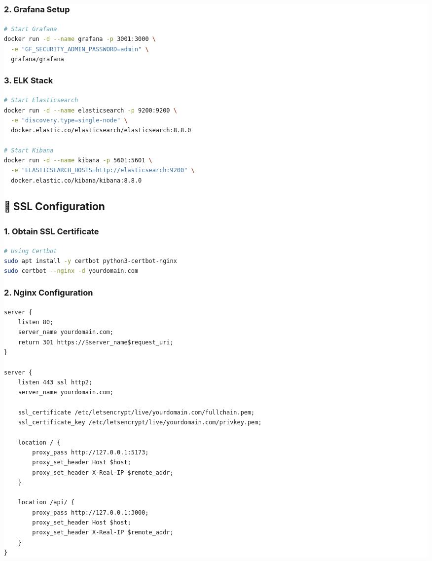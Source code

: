 ### 2. Grafana Setup
```bash
# Start Grafana
docker run -d --name grafana -p 3001:3000 \
  -e "GF_SECURITY_ADMIN_PASSWORD=admin" \
  grafana/grafana
```

### 3. ELK Stack
```bash
# Start Elasticsearch
docker run -d --name elasticsearch -p 9200:9200 \
  -e "discovery.type=single-node" \
  docker.elastic.co/elasticsearch/elasticsearch:8.8.0

# Start Kibana
docker run -d --name kibana -p 5601:5601 \
  -e "ELASTICSEARCH_HOSTS=http://elasticsearch:9200" \
  docker.elastic.co/kibana/kibana:8.8.0
```

## 🔐 SSL Configuration

### 1. Obtain SSL Certificate
```bash
# Using Certbot
sudo apt install -y certbot python3-certbot-nginx
sudo certbot --nginx -d yourdomain.com
```

### 2. Nginx Configuration
```nginx
server {
    listen 80;
    server_name yourdomain.com;
    return 301 https://$server_name$request_uri;
}

server {
    listen 443 ssl http2;
    server_name yourdomain.com;

    ssl_certificate /etc/letsencrypt/live/yourdomain.com/fullchain.pem;
    ssl_certificate_key /etc/letsencrypt/live/yourdomain.com/privkey.pem;

    location / {
        proxy_pass http://127.0.0.1:5173;
        proxy_set_header Host $host;
        proxy_set_header X-Real-IP $remote_addr;
    }

    location /api/ {
        proxy_pass http://127.0.0.1:3000;
        proxy_set_header Host $host;
        proxy_set_header X-Real-IP $remote_addr;
    }
}
```
